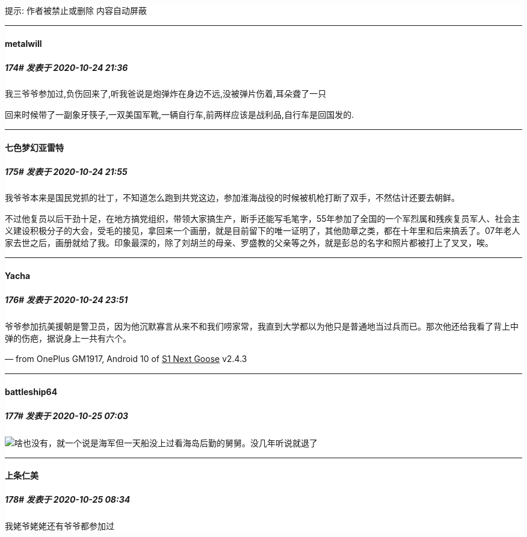提示: 作者被禁止或删除 内容自动屏蔽


-----

####  metalwill  
##### 174#       发表于 2020-10-24 21:36


我三爷爷参加过,负伤回来了,听我爸说是炮弹炸在身边不远,没被弹片伤着,耳朵聋了一只


回来时候带了一副象牙筷子,一双美国军靴,一辆自行车,前两样应该是战利品,自行车是回国发的.


-----

####  七色梦幻亚雷特  
##### 175#       发表于 2020-10-24 21:55


我爷爷本来是国民党抓的壮丁，不知道怎么跑到共党这边，参加淮海战役的时候被机枪打断了双手，不然估计还要去朝鲜。

不过他复员以后干劲十足，在地方搞党组织，带领大家搞生产，断手还能写毛笔字，55年参加了全国的一个军烈属和残疾复员军人、社会主义建设积极分子的大会，受毛的接见，拿回来一个画册，就是目前留下的唯一证明了，其他勋章之类，都在十年里和后来搞丢了。07年老人家去世之后，画册就给了我。印象最深的，除了刘胡兰的母亲、罗盛教的父亲等之外，就是彭总的名字和照片都被打上了叉叉，唉。


-----

####  Yacha  
##### 176#       发表于 2020-10-24 23:51


爷爷参加抗美援朝是警卫员，因为他沉默寡言从来不和我们唠家常，我直到大学都以为他只是普通地当过兵而已。那次他还给我看了背上中弹的伤疤，据说身上一共有六个。


— from OnePlus GM1917, Android 10 of [S1 Next Goose](https://pan.baidu.com/s/1mi43uRm) v2.4.3


-----

####  battleship64  
##### 177#       发表于 2020-10-25 07:03


<img src="https://static.saraba1st.com/image/smiley/face2017/067.png" referrerpolicy="no-referrer">啥也没有，就一个说是海军但一天船没上过看海岛后勤的舅舅。没几年听说就退了


-----

####  上条仁美  
##### 178#       发表于 2020-10-25 08:34


我姥爷姥姥还有爷爷都参加过


                                            